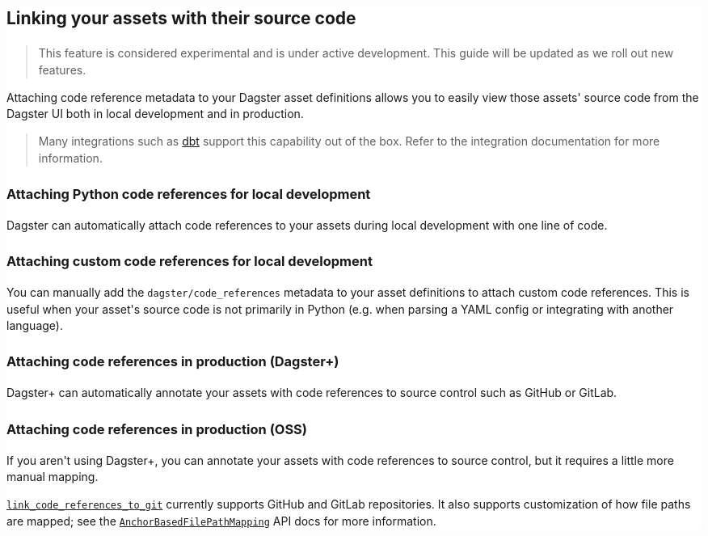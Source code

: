 
## Linking your assets with their source code

> This feature is considered experimental and is under active development. This guide will be updated as we roll out new features.

Attaching code reference metadata to your Dagster asset definitions allows you to easily view those assets' source code from the Dagster UI both in local development and in production.

> Many integrations such as [dbt](https://docs.dagster.io/integrations/dbt/reference#attaching-code-reference-metadata) support this capability out of the box. Refer to the integration documentation for more information.

### Attaching Python code references for local development

Dagster can automatically attach code references to your assets during local development with one line of code.

<CodeExample filePath="guides/data-modeling/metadata/python-local-references.py" language="python" title="Local source code references" />

### Attaching custom code references for local development

You can manually add the `dagster/code_references` metadata to your asset definitions to attach custom code references. This is useful when your asset's source code is not primarily in Python (e.g. when parsing a YAML config or integrating with another language).

<CodeExample filePath="guides/data-modeling/metadata/custom-local-references.py" language="python" title="Custom local source code references" />

### Attaching code references in production (Dagster+)

Dagster+ can automatically annotate your assets with code references to source control such as GitHub or GitLab.

<CodeExample filePath="guides/data-modeling/metadata/plus-references.py" language="python" title="Production source code references (Dagster+)" />

### Attaching code references in production (OSS)

If you aren't using Dagster+, you can annotate your assets with code references to source control, but it requires a little more manual mapping.

<CodeExample filePath="guides/data-modeling/metadata/oss-references.py" language="python" title="Production source code references (OSS)" />

[`link_code_references_to_git`](#/todo) currently supports GitHub and GitLab repositories. It also supports customization of how file paths are mapped; see the [`AnchorBasedFilePathMapping`](#/todo) API docs for more information.